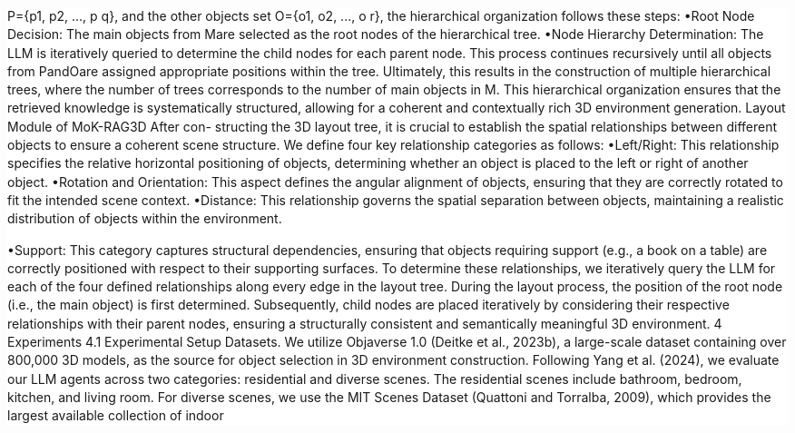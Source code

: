 P={p1, p2, ..., p q}, and the other objects set
O={o1, o2, ..., o r}, the hierarchical organization
follows these steps:
•Root Node Decision: The main objects from
Mare selected as the root nodes of the
hierarchical tree.
•Node Hierarchy Determination: The LLM
is iteratively queried to determine the child
nodes for each parent node. This process
continues recursively until all objects from
PandOare assigned appropriate positions
within the tree. Ultimately, this results in
the construction of multiple hierarchical trees,
where the number of trees corresponds to the
number of main objects in M.
This hierarchical organization ensures that the
retrieved knowledge is systematically structured,
allowing for a coherent and contextually rich 3D
environment generation.
Layout Module of MoK-RAG3D After con-
structing the 3D layout tree, it is crucial to establish
the spatial relationships between different objects
to ensure a coherent scene structure. We define
four key relationship categories as follows:
•Left/Right: This relationship specifies the
relative horizontal positioning of objects,
determining whether an object is placed to
the left or right of another object.
•Rotation and Orientation: This aspect defines
the angular alignment of objects, ensuring that
they are correctly rotated to fit the intended
scene context.
•Distance: This relationship governs the spatial
separation between objects, maintaining a
realistic distribution of objects within the
environment.

•Support: This category captures structural
dependencies, ensuring that objects requiring
support (e.g., a book on a table) are correctly
positioned with respect to their supporting
surfaces.
To determine these relationships, we iteratively
query the LLM for each of the four defined
relationships along every edge in the layout tree.
During the layout process, the position of the root
node (i.e., the main object) is first determined.
Subsequently, child nodes are placed iteratively by
considering their respective relationships with their
parent nodes, ensuring a structurally consistent and
semantically meaningful 3D environment.
4 Experiments
4.1 Experimental Setup
Datasets. We utilize Objaverse 1.0 (Deitke
et al., 2023b), a large-scale dataset containing
over 800,000 3D models, as the source for
object selection in 3D environment construction.
Following Yang et al. (2024), we evaluate our
LLM agents across two categories: residential and
diverse scenes. The residential scenes include
bathroom, bedroom, kitchen, and living room.
For diverse scenes, we use the MIT Scenes
Dataset (Quattoni and Torralba, 2009), which
provides the largest available collection of indoor